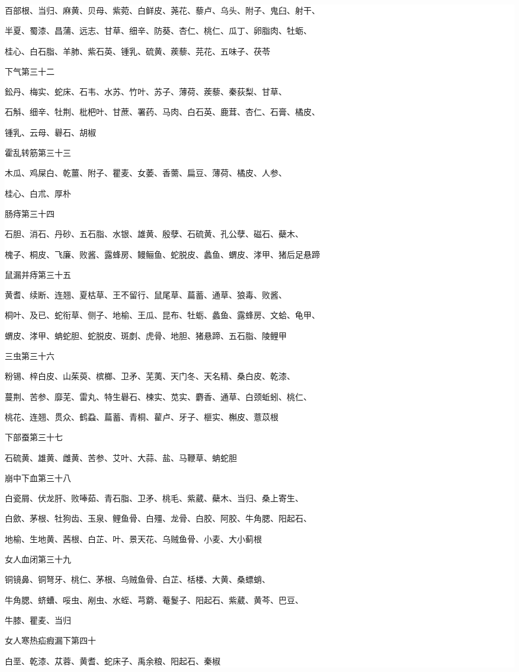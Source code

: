 百部根、当归、麻黄、贝母、紫菀、白鲜皮、荛花、藜卢、乌头、附子、鬼臼、射干、

半夏、蜀漆、昌蒲、远志、甘草、细辛、防葵、杏仁、桃仁、瓜丁、卵脂肉、牡蛎、

桂心、白石脂、羊肺、紫石英、锺乳、硫黄、蒺藜、芫花、五味子、茯苓

下气第三十二

鈆丹、梅实、蛇床、石韦、水苏、竹叶、苏子、薄荷、蒺藜、秦荻梨、甘草、

石斛、细辛、牡荆、枇杷叶、甘蔗、署药、马肉、白石英、鹿茸、杏仁、石膏、橘皮、

锺乳、云母、礜石、胡椒

霍乱转筋第三十三

木瓜、鸡屎白、乾薑、附子、瞿麦、女萎、香薷、扁豆、薄荷、橘皮、人参、

桂心、白朮、厚朴

肠痔第三十四

石胆、消石、丹砂、五石脂、水银、雄黄、殷孽、石硫黄、孔公孽、磁石、蘗木、

槐子、桐皮、飞廉、败酱、露蜂房、鳗鲡鱼、蛇脱皮、蠡鱼、蝟皮、涍甲、猪后足悬蹄

鼠漏并痔第三十五

黄耆、续断、连翘、夏枯草、王不留行、鼠尾草、萹蓄、通草、狼毒、败酱、

桐叶、及已、蛇衔草、侧子、地榆、王瓜、昆布、牡蛎、蠡鱼、露蜂房、文蛤、龟甲、

蝟皮、涍甲、蚺蛇胆、蛇脱皮、斑剫、虎骨、地胆、猪悬蹄、五石脂、陵鲤甲

三虫第三十六

粉锡、梓白皮、山茱萸、槟榔、卫矛、芜荑、天门冬、天名精、桑白皮、乾漆、

蔓荆、苦参、靡芜、雷丸、特生礜石、楝实、苋实、麝香、通草、白颈蚯蚓、桃仁、

桃花、连翘、贯众、鹤蝨、萹蓄、青桐、雚卢、牙子、榧实、槲皮、薏苡根

下部蚕第三十七

石硫黄、雄黄、雌黄、苦参、艾叶、大蒜、盐、马鞭草、蚺蛇胆

崩中下血第三十八

白瓷屑、伏龙肝、败唪茹、青石脂、卫矛、桃毛、紫葳、蘗木、当归、桑上寄生、

白歛、茅根、牡狗齿、玉泉、鲤鱼骨、白殭、龙骨、白胶、阿胶、牛角腮、阳起石、

地榆、生地黄、茜根、白芷、叶、景天花、乌贼鱼骨、小麦、大小蓟根

女人血闭第三十九

铜镜鼻、铜弩牙、桃仁、茅根、乌贼鱼骨、白芷、栝楼、大黄、桑螵蛸、

牛角腮、蛴螬、哸虫、剐虫、水蛭、芎藭、菴鬉子、阳起石、紫葳、黄芩、巴豆、

牛膝、瞿麦、当归

女人寒热疝瘕漏下第四十

白垩、乾漆、苁蓉、黄耆、蛇床子、禹余粮、阳起石、秦椒
